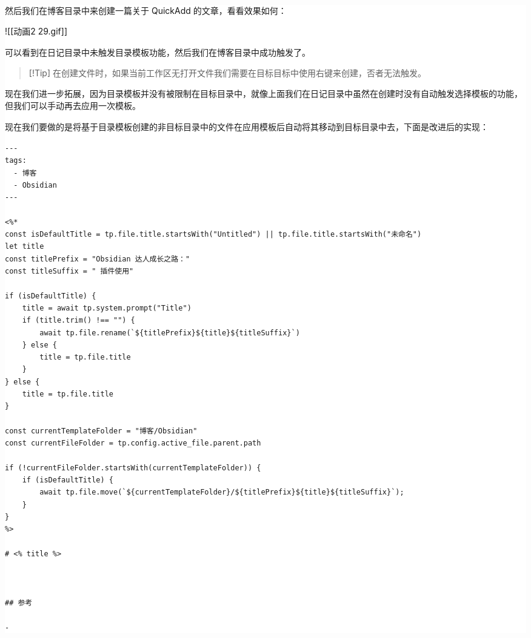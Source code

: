 然后我们在博客目录中来创建一篇关于 QuickAdd 的文章，看看效果如何：

![[动画2 29.gif]]

可以看到在日记目录中未触发目录模板功能，然后我们在博客目录中成功触发了。

>[!Tip] 在创建文件时，如果当前工作区无打开文件我们需要在目标目标中使用右键来创建，否者无法触发。

现在我们进一步拓展，因为目录模板并没有被限制在目标目录中，就像上面我们在日记目录中虽然在创建时没有自动触发选择模板的功能，但我们可以手动再去应用一次模板。

现在我们要做的是将基于目录模板创建的非目标目录中的文件在应用模板后自动将其移动到目标目录中去，下面是改进后的实现：

````
---
tags:
  - 博客
  - Obsidian
---

<%*
const isDefaultTitle = tp.file.title.startsWith("Untitled") || tp.file.title.startsWith("未命名")
let title
const titlePrefix = "Obsidian 达人成长之路："
const titleSuffix = " 插件使用"

if (isDefaultTitle) {
	title = await tp.system.prompt("Title")
    if (title.trim() !== "") {
        await tp.file.rename(`${titlePrefix}${title}${titleSuffix}`)
    } else {
        title = tp.file.title
    }
} else {
	title = tp.file.title
}

const currentTemplateFolder = "博客/Obsidian"
const currentFileFolder = tp.config.active_file.parent.path

if (!currentFileFolder.startsWith(currentTemplateFolder)) {
	if (isDefaultTitle) {
		await tp.file.move(`${currentTemplateFolder}/${titlePrefix}${title}${titleSuffix}`);
	}
}
%>

# <% title %>



## 参考

- 
````
